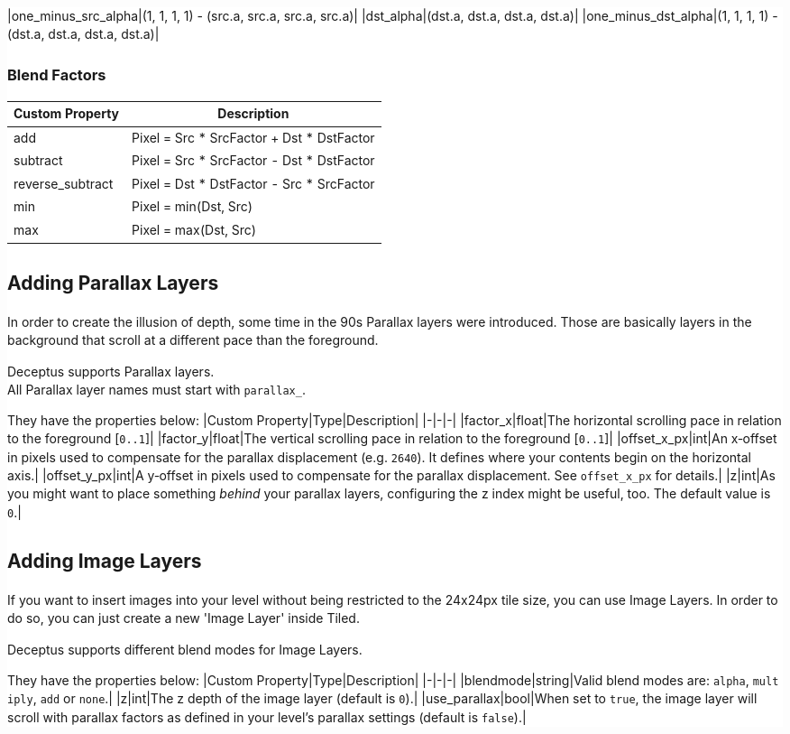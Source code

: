 |one_minus_src_alpha|(1, 1, 1, 1) - (src.a, src.a, src.a, src.a)|
|dst_alpha|(dst.a, dst.a, dst.a, dst.a)|
|one_minus_dst_alpha|(1, 1, 1, 1) - (dst.a, dst.a, dst.a, dst.a)|

### Blend Factors
|Custom Property|Description|
|-|-|
|add|Pixel = Src * SrcFactor + Dst * DstFactor|
|subtract|Pixel = Src * SrcFactor - Dst * DstFactor|
|reverse_subtract|Pixel = Dst * DstFactor - Src * SrcFactor|
|min|Pixel = min(Dst, Src)|
|max|Pixel = max(Dst, Src)|


## Adding Parallax Layers

In order to create the illusion of depth, some time in the 90s Parallax layers were introduced. Those are basically layers in the background that scroll at a different pace than the foreground.

Deceptus supports Parallax layers.<br>
All Parallax layer names must start with `parallax_`.

They have the properties below:
|Custom Property|Type|Description|
|-|-|-|
|factor_x|float|The horizontal scrolling pace in relation to the foreground [`0..1`]|
|factor_y|float|The vertical scrolling pace in relation to the foreground [`0..1`]|
|offset_x_px|int|An x‑offset in pixels used to compensate for the parallax displacement (e.g. `2640`). It defines where your contents begin on the horizontal axis.|
|offset_y_px|int|A y‑offset in pixels used to compensate for the parallax displacement. See `offset_x_px` for details.|
|z|int|As you might want to place something _behind_ your parallax layers, configuring the z index might be useful, too. The default value is `0`.|



## Adding Image Layers

If you want to insert images into your level without being restricted to the 24x24px tile size, you can use Image Layers. In order to do so, you can just create a new 'Image Layer' inside Tiled.

Deceptus supports different blend modes for Image Layers.

They have the properties below:
|Custom Property|Type|Description|
|-|-|-|
|blendmode|string|Valid blend modes are: `alpha`, `multiply`, `add` or `none`.|
|z|int|The z depth of the image layer (default is `0`).|
|use_parallax|bool|When set to `true`, the image layer will scroll with parallax factors as defined in your level’s parallax settings (default is `false`).|
